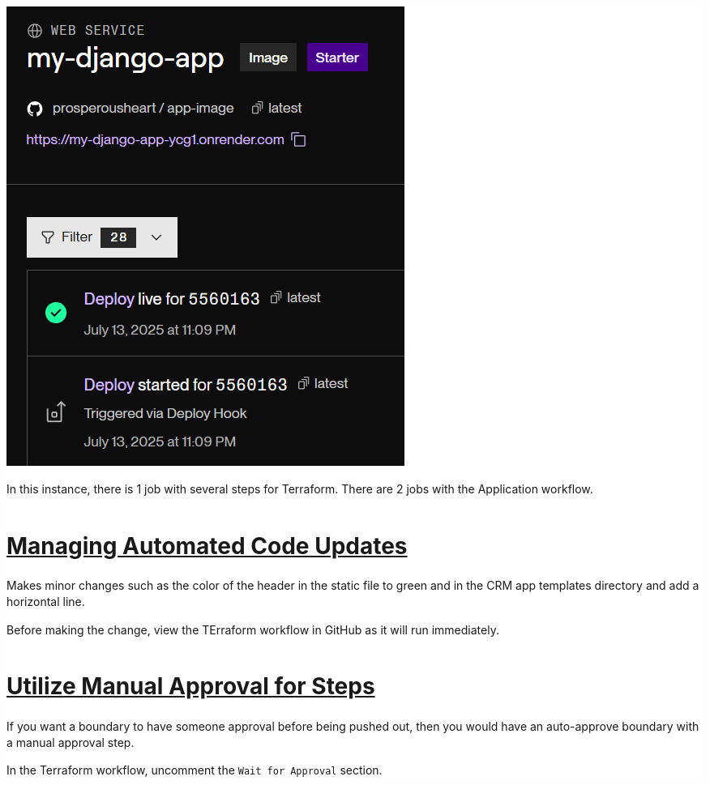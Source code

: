 ![working deploy hook](/IMGs/section-10/10-render-deploy-hook.png)

In this instance, there is 1 job with several steps for Terraform. There are 2 jobs with the Application workflow.

# [Managing Automated Code Updates](https://www.udemy.com/course/python-django-for-devops-terraform-render-docker-cicd/learn/lecture/49926273#overview)

Makes minor changes such as the color of the header in the static file to green and in the CRM app templates directory and add a horizontal line.

Before making the change, view the TErraform workflow in GitHub as it will run immediately.

# [Utilize Manual Approval for Steps](https://www.udemy.com/course/python-django-for-devops-terraform-render-docker-cicd/learn/lecture/49926281#overview)

If you want a boundary to have someone approval before being pushed out, then you would have an auto-approve boundary with a manual approval step.

In the Terraform workflow, uncomment the `Wait for Approval` section.
